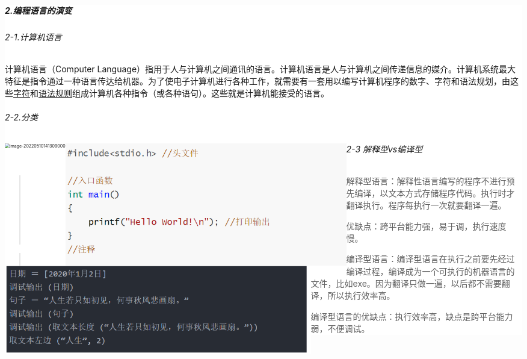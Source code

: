 ##### 2.编程语言的演变

###### 2-1.计算机语言

计算机语言（Computer Language）指用于人与计算机之间通讯的语言。计算机语言是人与计算机之间传递信息的媒介。计算机系统最大特征是指令通过一种语言传达给机器。为了使电子计算机进行各种工作，就需要有一套用以编写计算机程序的数字、字符和语法规划，由这些[字符](https://baike.baidu.com/item/字符/4768913)和[语法规则](https://baike.baidu.com/item/语法规则/1095093)组成计算机各种指令（或各种语句）。这些就是计算机能接受的语言。

###### 2-2.分类

<img src="../../JS/%25E7%25AC%2594%25E8%25AE%25B0/%25E7%25AC%2594%25E8%25AE%25B0.assets/image-20220510141309000.png" alt="image-20220510141309000" style="zoom:50%;float:left;" />

<img src="%E7%AC%94%E8%AE%B0.assets/image-20220719144602336.png" alt="image-20220719144602336" style="zoom:67%;float:left;" />

<img src="%E7%AC%94%E8%AE%B0.assets/image-20220510141952652.png" alt="image-20220510141952652" style="zoom:67%;float:left;" />

###### 2-3 解释型vs编译型

> 解释型语言：解释性语言编写的程序不进行预先编译，以文本方式存储程序代码。执行时才翻译执行。程序每执行一次就要翻译一遍。
>
> 优缺点：跨平台能力强，易于调，执行速度慢。

> 编译型语言：编译型语言在执行之前要先经过编译过程，编译成为一个可执行的机器语言的文件，比如exe。因为翻译只做一遍，以后都不需要翻译，所以执行效率高。
>
>
> 编译型语言的优缺点：执行效率高，缺点是跨平台能力弱，不便调试。
